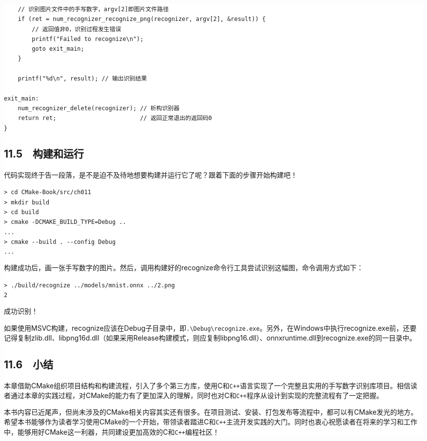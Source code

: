 ```
    // 识别图片文件中的手写数字，argv[2]即图片文件路径
    if (ret = num_recognizer_recognize_png(recognizer, argv[2], &result)) {
        // 返回值非0，识别过程发生错误
        printf("Failed to recognize\n");
        goto exit_main;
    }

    printf("%d\n", result); // 输出识别结果

exit_main:
    num_recognizer_delete(recognizer); // 析构识别器
    return ret;                        // 返回正常退出的返回码0
}
```

## 11.5　构建和运行

代码实现终于告一段落，是不是迫不及待地想要构建并运行它了呢？跟着下面的步骤开始构建吧！

```
> cd CMake-Book/src/ch011
> mkdir build
> cd build
> cmake -DCMAKE_BUILD_TYPE=Debug ..
...
> cmake --build . --config Debug
...
```

构建成功后，画一张手写数字的图片。然后，调用构建好的recognize命令行工具尝试识别这幅图，命令调用方式如下：

```
> ./build/recognize ../models/mnist.onnx ../2.png 
2
```

成功识别！

如果使用MSVC构建，recognize应该在Debug子目录中，即`.\Debug\recognize.exe`。另外，在Windows中执行recognize.exe前，还要记得复制zlib.dll、libpng16d.dll（如果采用Release构建模式，则应复制libpng16.dll）、onnxruntime.dll到recognize.exe的同一目录中。

## 11.6　小结

本章借助CMake组织项目结构和构建流程，引入了多个第三方库，使用C和`C++`语言实现了一个完整且实用的手写数字识别库项目。相信读者通过本章的实践过程，对CMake的能力有了更加深入的理解，同时也对C和`C++`程序从设计到实现的完整流程有了一定把握。

本书内容已近尾声，但尚未涉及的CMake相关内容其实还有很多。在项目测试、安装、打包发布等流程中，都可以有CMake发光的地方。希望本书能够作为读者学习使用CMake的一个开始，带领读者踏进C和`C++`主流开发实践的大门。同时也衷心祝愿读者在将来的学习和工作中，能够用好CMake这一利器，共同建设更加高效的C和`C++`编程社区！
